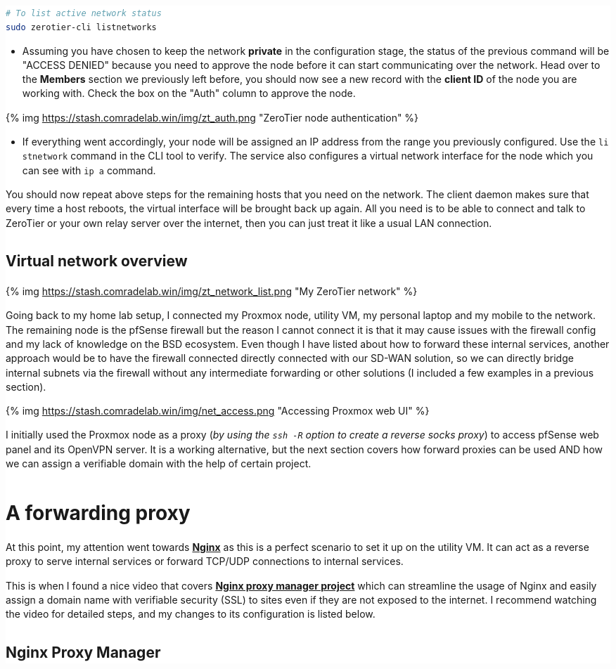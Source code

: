 ```bash
# To list active network status
sudo zerotier-cli listnetworks
```
- Assuming you have chosen to keep the network **private** in the configuration stage, the status of the previous command will be "ACCESS DENIED" because you need to approve the node before it can start communicating over the network. Head over to the **Members** section we previously left before, you should now see a new record with the **client ID** of the node you are working with. Check the box on the "Auth" column to approve the node.

{% img https://stash.comradelab.win/img/zt_auth.png "ZeroTier node authentication" %}

- If everything went accordingly, your node will be assigned an IP address from the range you previously configured. Use the `listnetwork` command in the CLI tool to verify. The service also configures a virtual network interface for the node which you can see with `ip a` command.

You should now repeat above steps for the remaining hosts that you need on the network. The client daemon makes sure that every time a host reboots, the virtual interface will be brought back up again. All you need is to be able to connect and talk to ZeroTier or your own relay server over the internet, then you can just treat it like a usual LAN connection.

## Virtual network overview

{% img https://stash.comradelab.win/img/zt_network_list.png "My ZeroTier network" %}

Going back to my home lab setup, I connected my Proxmox node, utility VM, my personal laptop and my mobile to the network. The remaining node is the pfSense firewall but the reason I cannot connect it is that it may cause issues with the firewall config and my lack of knowledge on the BSD ecosystem. Even though I have listed about how to forward these internal services, another approach would be to have the firewall connected directly connected with our SD-WAN solution, so we can directly bridge internal subnets via the firewall without any intermediate forwarding or other solutions (I included a few examples in a previous section).

{% img https://stash.comradelab.win/img/net_access.png "Accessing Proxmox web UI" %}

I initially used the Proxmox node as a proxy (*by using the `ssh -R` option to create a reverse socks proxy*) to access pfSense web panel and its OpenVPN server. It is a working alternative, but the next section covers how forward proxies can be used AND how we can assign a verifiable domain with the help of certain project.

# A forwarding proxy

At this point, my attention went towards [**Nginx**](https://nginx.org/en/) as this is a perfect scenario to set it up on the utility VM. It can act as a reverse proxy to serve internal services or forward TCP/UDP connections to internal services.

This is when I found a nice video that covers [**Nginx proxy manager project**](https://nginxproxymanager.com/) which can streamline the usage of Nginx and easily assign a domain name with verifiable security (SSL) to sites even if they are not exposed to the internet. I recommend watching the video for detailed steps, and my changes to its configuration is listed below.

<iframe width="640" height="420" src="https://www.youtube-nocookie.com/embed/qlcVx-k-02E" title="Nginx proxy manager" frameborder="0" allowfullscreen></iframe>

## Nginx Proxy Manager
